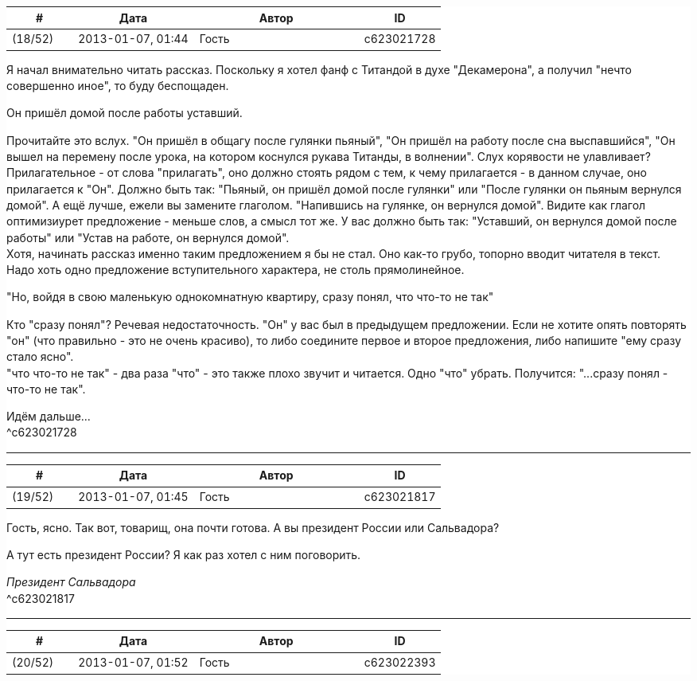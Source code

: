 


|         #         |              Дата              |                     Автор                     |           ID           |
| --- | --- | --- | --- |
| (18/52) | 2013-01-07, 01:44 | Гость | c623021728 |

  
 Я начал внимательно читать рассказ. Поскольку я хотел фанф с Титандой в духе "Декамерона", а получил "нечто совершенно иное", то буду беспощаден.   
   
  Он пришёл домой после работы уставший.    
   
 Прочитайте это вслух. "Он пришёл в общагу после гулянки пьяный", "Он пришёл на работу после сна выспавшийся", "Он вышел на перемену после урока, на котором коснулся рукава Титанды, в волнении". Слух корявости не улавливает? Прилагательное - от слова "прилагать", оно должно стоять рядом с тем, к чему прилагается - в данном случае, оно прилагается к "Он". Должно быть так: "Пьяный, он пришёл домой после гулянки" или "После гулянки он пьяным вернулся домой". А ещё лучше, ежели вы замените глаголом. "Напившись на гулянке, он вернулся домой". Видите как глагол оптимизиурет предложение - меньше слов, а смысл тот же. У вас должно быть так: "Уставший, он вернулся домой после работы" или "Устав на работе, он вернулся домой".   
 Хотя, начинать рассказ именно таким предложением я бы не стал. Оно как-то грубо, топорно вводит читателя в текст. Надо хоть одно предложение вступительного характера, не столь прямолинейное.   
   
 "Но, войдя в свою маленькую однокомнатную квартиру, сразу понял, что что-то не так"   
   
 Кто "сразу понял"? Речевая недостаточность. "Он" у вас был в предыдущем предложении. Если не хотите опять повторять "он" (что правильно - это не очень красиво), то либо соедините первое и второе предложения, либо напишите "ему сразу стало ясно".   
 "что что-то не так" - два раза "что" - это также плохо звучит и читается. Одно "что" убрать. Получится: "...сразу понял - что-то не так".   
   
 Идём дальше...   
 ^c623021728

---



|         #         |              Дата              |                     Автор                     |           ID           |
| --- | --- | --- | --- |
| (19/52) | 2013-01-07, 01:45 | Гость | c623021817 |

  
  Гость, ясно. Так вот, товарищ, она почти готова. А вы президент России или Сальвадора?    
   
 А тут есть президент России? Я как раз хотел с ним поговорить.   
   
  *Президент Сальвадора*    
 ^c623021817

---



|         #         |              Дата              |                     Автор                     |           ID           |
| --- | --- | --- | --- |
| (20/52) | 2013-01-07, 01:52 | Гость | c623022393 |

